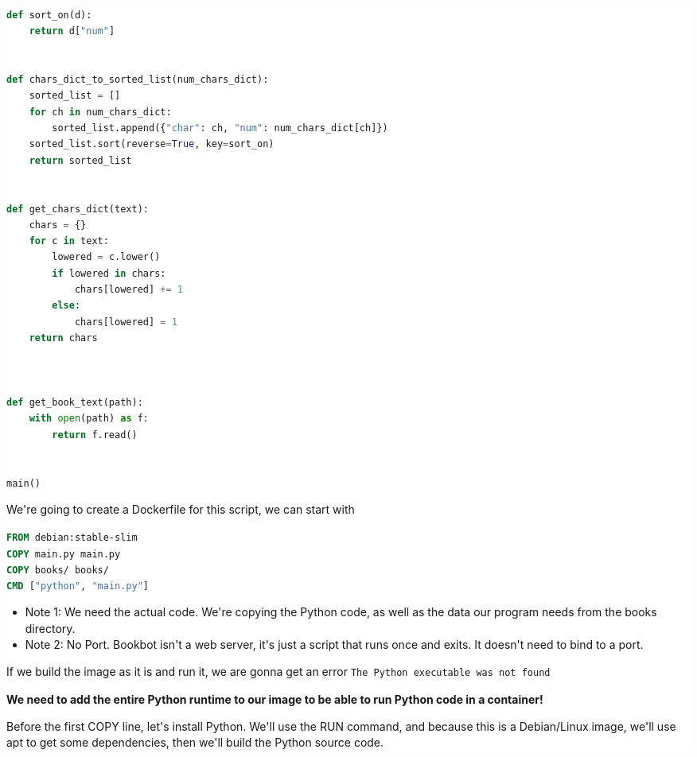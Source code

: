 ```python
def sort_on(d):
    return d["num"]


def chars_dict_to_sorted_list(num_chars_dict):
    sorted_list = []
    for ch in num_chars_dict:
        sorted_list.append({"char": ch, "num": num_chars_dict[ch]})
    sorted_list.sort(reverse=True, key=sort_on)
    return sorted_list


def get_chars_dict(text):
    chars = {}
    for c in text:
        lowered = c.lower()
        if lowered in chars:
            chars[lowered] += 1
        else:
            chars[lowered] = 1
    return chars



def get_book_text(path):
    with open(path) as f:
        return f.read()


main()
```

We're going to create a Dockerfile for this script, we can start with

```Dockerfile
FROM debian:stable-slim
COPY main.py main.py
COPY books/ books/
CMD ["python", "main.py"]
```

- Note 1: We need the actual code. We're copying the Python code, as well as the data our program needs from the books directory.
- Note 2: No Port. Bookbot isn't a web server, it's just a script that runs once and exits. It doesn't need to bind to a port.

If we build the image as it is and run it, we are gonna get an error `The Python executable was not found`

**We need to add the entire Python runtime to our image to be able to run Python code in a container!**

Before the first COPY line, let's install Python. We'll use the RUN command, and because this is a Debian/Linux image, we'll use apt to get some dependencies, then we'll build the Python source code.
